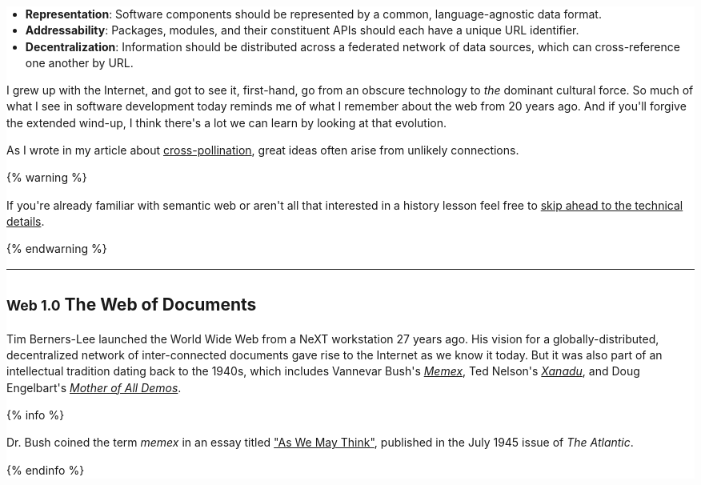 - **Representation**:
  Software components should be represented by
  a common, language-agnostic data format.
- **Addressability**:
  Packages, modules, and their constituent APIs
  should each have a unique URL identifier.
- **Decentralization**:
  Information should be distributed across a federated network of data sources,
  which can cross-reference one another by URL.

I grew up with the Internet,
and got to see it, first-hand,
go from an obscure technology to _the_ dominant cultural force.
So much of what I see in software development today
reminds me of what I remember about the web from 20 years ago.
And if you'll forgive the extended wind-up,
I think there's a lot we can learn by looking at that evolution.

<aside class="parenthetical">

As I wrote in my article about [cross-pollination](/cross-pollination),
great ideas often arise from unlikely connections.

</aside>

{% warning %}

If you're already familiar with semantic web
or aren't all that interested in a history lesson
feel free to [skip ahead to the technical details](#skip).

{% endwarning %}

* * *

## <small>Web 1.0</small> The Web of Documents

Tim Berners-Lee launched the World Wide Web
from a NeXT workstation 27 years ago.
His vision for a
globally-distributed, decentralized network of inter-connected documents
gave rise to the Internet as we know it today.
But it was also part of an intellectual tradition dating back to the 1940s,
which includes
Vannevar Bush's _[Memex]_,
Ted Nelson's _[Xanadu]_, and
Doug Engelbart's _[Mother of All Demos]_.

{% info %}

Dr. Bush coined the term <dfn>memex</dfn> in an essay titled
["As We May Think"][As We May Think],
published in the July 1945 issue of _The Atlantic_.

{% endinfo %}


[Stack Overflow]: https://stackoverflow.com
[As We May Think]: https://www.theatlantic.com/magazine/archive/1945/07/as-we-may-think/303881/
[swift-doc]: https://github.com/SwiftDocOrg/swift-doc/
[HeaderDoc]: https://en.wikipedia.org/wiki/HeaderDoc
[WWDC 2001 701]: https://www.youtube.com/watch?v=szgH8p2tkl0
[no overview available]: https://nooverviewavailable.com
[Memex]: https://en.wikipedia.org/wiki/Memex
[Xanadu]: https://en.wikipedia.org/wiki/Project_Xanadu
[Mother of all Demos]: https://en.wikipedia.org/wiki/The_Mother_of_All_Demos
[SearchMonkey]: https://en.wikipedia.org/wiki/Yahoo!_SearchMonkey
[BOSS]: https://en.wikipedia.org/wiki/Yahoo!_Search_BOSS
[Freebase]: https://en.wikipedia.org/wiki/Freebase_(database)
[Open Graph]: https://ogp.me
[Siri]: https://en.wikipedia.org/wiki/Siri
[Geocities]: https://en.wikipedia.org/wiki/Yahoo!_GeoCities
[sherlocked]: https://en.wikipedia.org/wiki/Sherlock_(software)#Sherlocked_as_a_term
[Wolfram|Alpha]: https://www.wolframalpha.com
[google query]: https://www.google.com/search?q=Who+was+the+first+person+to+land+on+the+moon%3F
[@AirspeedSwift]: https://twitter.com/AirspeedSwift
[RDF]: https://en.wikipedia.org/wiki/Resource_Description_Framework
[Triple]: https://en.wikipedia.org/wiki/Semantic_triple
[RDF/XML]: https://en.wikipedia.org/wiki/RDF/XML
[N-Triples]: https://en.wikipedia.org/wiki/N-Triples
[Turtle]: https://en.wikipedia.org/wiki/Turtle_(syntax)
[JSON-LD]: https://en.wikipedia.org/wiki/JSON-LD
[SPARQL]: https://en.wikipedia.org/wiki/SPARQL
[OWL]: https://en.wikipedia.org/wiki/Web_Ontology_Language
[semantic]: https://github.com/github/semantic
[tree-sitter]: https://github.com/tree-sitter
[LLVM]: http://llvm.org/
[strength reduction]: https://en.wikipedia.org/wiki/Strength_reduction
[constant folding]: https://en.wikipedia.org/wiki/Constant_folding
[Moore's Law]: https://en.wikipedia.org/wiki/Moore%27s_law
[semantic web]: https://en.wikipedia.org/wiki/Semantic_Web
[CGI]: https://en.wikipedia.org/wiki/Common_Gateway_Interface
[CPAN]: https://www.cpan.org/
[Yahoo!]: https://en.wikipedia.org/wiki/Yahoo!_Directory
[DMOZ]: https://en.wikipedia.org/wiki/DMOZ
[yellow pages]: https://en.wikipedia.org/wiki/Yellow_pages
[PHP]: https://en.wikipedia.org/wiki/PHP
[dot-com bubble]: https://en.wikipedia.org/wiki/Dot-com_bubble
[JavaScript]: https://en.wikipedia.org/wiki/JavaScript
[Flash]: https://en.wikipedia.org/wiki/Adobe_Flash
[Java applets]: https://en.wikipedia.org/wiki/Java_applet
[XMLHttpRequest]: https://developer.mozilla.org/en-US/docs/Web/API/XMLHttpRequest
[AJAX]: https://en.wikipedia.org/wiki/Ajax_(programming)
[mashups]: https://en.wikipedia.org/wiki/Mashup_(web_application_hybrid)
[Flickr]: https://www.flickr.com
[Fire Eagle]: https://en.wikipedia.org/wiki/Fire_Eagle
[MOO]: https://www.moo.com/us/
[Tripod]: https://en.wikipedia.org/wiki/Tripod_(web_hosting)
[AltaVista]: https://en.wikipedia.org/wiki/AltaVista
[SwiftSyntax]: https://github.com/apple/swift-syntax
[SwiftSemantics]: https://github.com/SwiftDocOrg/SwiftSemantics
[Neo4j]: https://neo4j.com
[PostgreSQL]: https://postgres.app
[Alamofire]: https://github.com/Alamofire/Alamofire